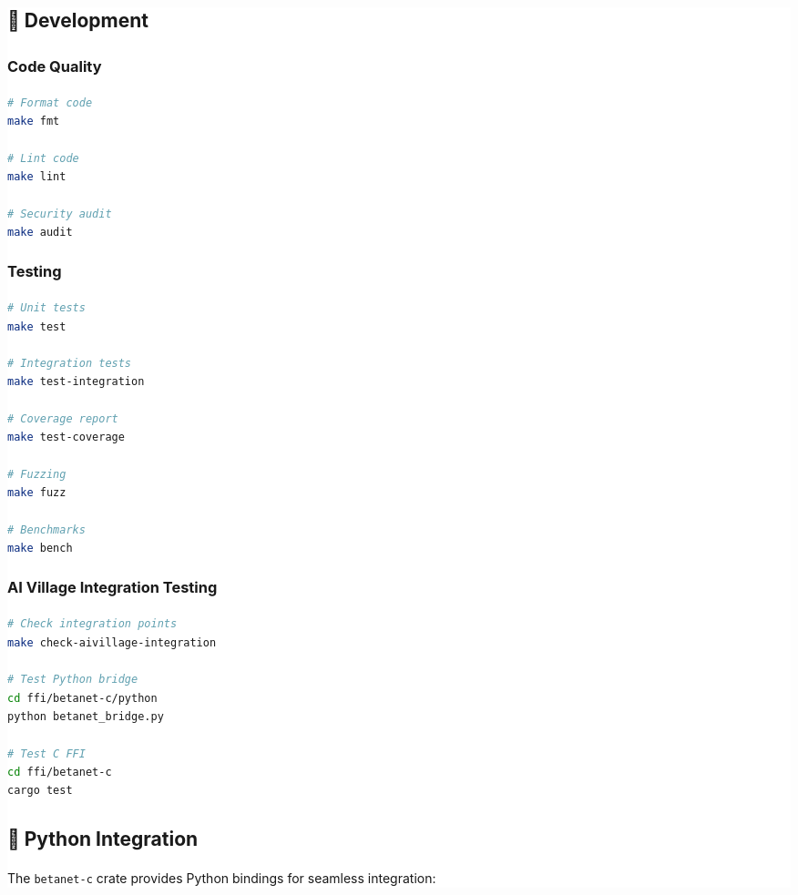 ## 🔧 Development

### Code Quality

```bash
# Format code
make fmt

# Lint code
make lint

# Security audit
make audit
```

### Testing

```bash
# Unit tests
make test

# Integration tests
make test-integration

# Coverage report
make test-coverage

# Fuzzing
make fuzz

# Benchmarks
make bench
```

### AI Village Integration Testing

```bash
# Check integration points
make check-aivillage-integration

# Test Python bridge
cd ffi/betanet-c/python
python betanet_bridge.py

# Test C FFI
cd ffi/betanet-c
cargo test
```

## 🐍 Python Integration

The `betanet-c` crate provides Python bindings for seamless integration:
